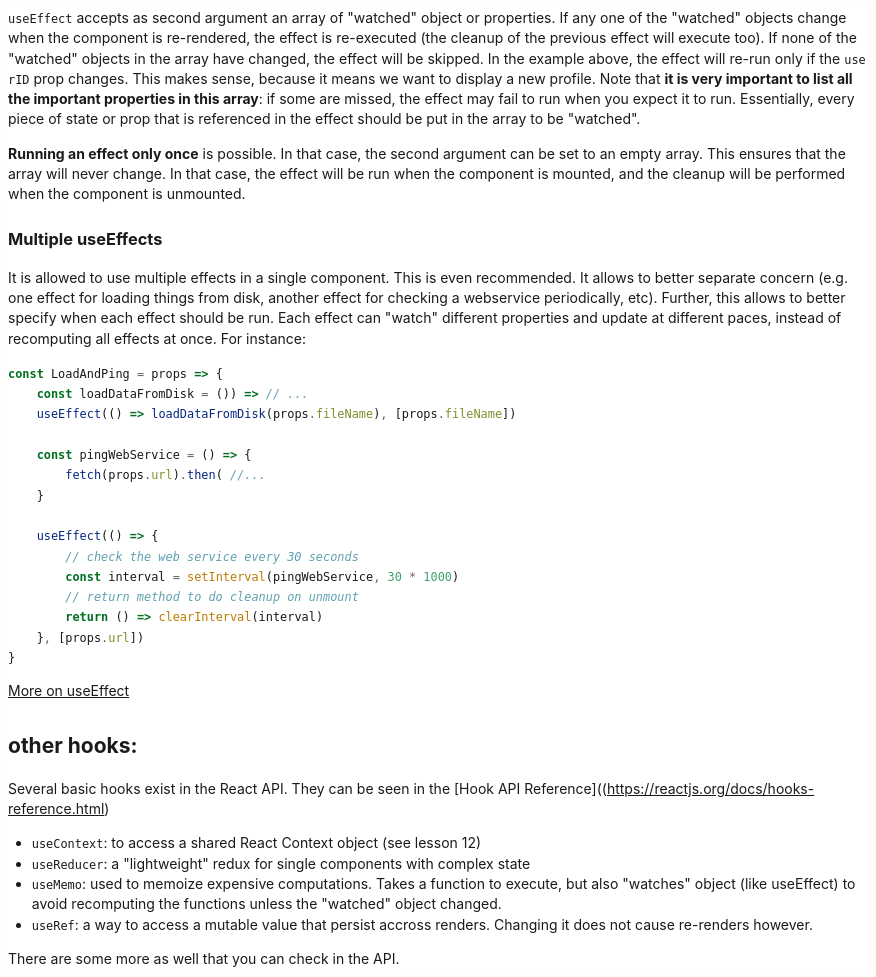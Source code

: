 `useEffect` accepts as second argument an array of "watched" object or properties. If any one of the "watched" objects change when the component is re-rendered, the effect is re-executed (the cleanup of the previous effect will execute too). If none of the "watched" objects in the array have changed, the effect will be skipped. In the example above, the effect will re-run only if the `userID` prop changes. This makes sense, because it means we want to display a new profile. Note that **it is very important to list all the important properties in this array**: if some are missed, the effect may fail to run when you expect it to run. Essentially, every piece of state or prop that is referenced in the effect should be put in the array to be "watched".

**Running an effect only once** is possible. In that case, the second argument can be set to an empty array. This ensures that the array will never change. In that case, the effect will be run when the component is mounted, and the cleanup will be performed when the component is unmounted.

### Multiple useEffects

It is allowed to use multiple effects in a single component. This is even recommended. It allows to better separate concern (e.g. one effect for loading things from disk, another effect for checking a webservice periodically, etc). Further, this allows to better specify when each effect should be run. Each effect can "watch" different properties and update at different paces, instead of recomputing all effects at once. For instance:

```javascript
const LoadAndPing = props => {
    const loadDataFromDisk = ()) => // ...
    useEffect(() => loadDataFromDisk(props.fileName), [props.fileName])

    const pingWebService = () => {
        fetch(props.url).then( //... 
    }
    
    useEffect(() => {
        // check the web service every 30 seconds
        const interval = setInterval(pingWebService, 30 * 1000)
        // return method to do cleanup on unmount
        return () => clearInterval(interval)
    }, [props.url])
}
```

[More on useEffect](https://reactjs.org/docs/hooks-effect.html)

## other hooks:
Several basic hooks exist in the React API. They can be seen in the [Hook API Reference]((https://reactjs.org/docs/hooks-reference.html)
- `useContext`: to access a shared React Context object (see lesson 12)
- `useReducer`: a "lightweight" redux for single components with complex state
- `useMemo`: used to memoize expensive computations. Takes a function to execute, but also "watches" object (like useEffect) to avoid  recomputing the functions unless the "watched" object changed.
- `useRef`: a way to access a mutable value that persist accross renders. Changing it does not cause re-renders however.

There are some more as well that you can check in the API. 
